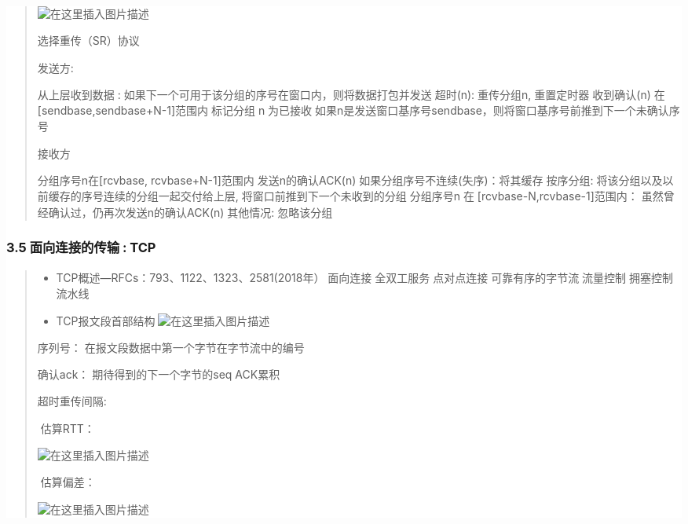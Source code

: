 >   ![在这里插入图片描述](https://img-blog.csdnimg.cn/20201225185837117.png?x-oss-process=image/watermark,type_ZmFuZ3poZW5naGVpdGk,shadow_10,text_aHR0cHM6Ly9ibG9nLmNzZG4ubmV0L3dlaXhpbl80MzgwOTYyNA==,size_16,color_FFFFFF,t_70#pic_center)
>    
>
>    选择重传（SR）协议
>
>    发送方:
>
>    从上层收到数据 :
>    如果下一个可用于该分组的序号在窗口内，则将数据打包并发送
>    超时(n):
>    重传分组n, 重置定时器
>    收到确认(n) 在 [sendbase,sendbase+N-1]范围内
>    标记分组 n 为已接收
>    如果n是发送窗口基序号sendbase，则将窗口基序号前推到下一个未确认序号
>
>    接收方
>
>    分组序号n在[rcvbase, rcvbase+N-1]范围内
>    发送n的确认ACK(n)
>    如果分组序号不连续(失序)：将其缓存
>    按序分组: 将该分组以及以前缓存的序号连续的分组一起交付给上层, 将窗口前推到下一个未收到的分组
>    分组序号n 在 [rcvbase-N,rcvbase-1]范围内：
>    虽然曾经确认过，仍再次发送n的确认ACK(n)
>    其他情况: 忽略该分组

### 3.5 面向连接的传输 : TCP

>- TCP概述—RFCs：793、1122、1323、2581(2018年）
>  面向连接
>   全双工服务
>   点对点连接
>   可靠有序的字节流
>   流量控制
>   拥塞控制
>   流水线
>
>- TCP报文段首部结构
>![在这里插入图片描述](https://img-blog.csdnimg.cn/20201225185956462.png?x-oss-process=image/watermark,type_ZmFuZ3poZW5naGVpdGk,shadow_10,text_aHR0cHM6Ly9ibG9nLmNzZG4ubmV0L3dlaXhpbl80MzgwOTYyNA==,size_16,color_FFFFFF,t_70#pic_center)
>
>  序列号：
>  	在报文段数据中第一个字节在字节流中的编号
>
>  确认ack：
>  	期待得到的下一个字节的seq
>  	ACK累积
>
>  超时重传间隔:
>
>  ​	估算RTT：
>
>  	![在这里插入图片描述](https://img-blog.csdnimg.cn/20201128102458348.png?x-oss-process=image/watermark,type_ZmFuZ3poZW5naGVpdGk,shadow_10,text_aHR0cHM6Ly9ibG9nLmNzZG4ubmV0L3dlaXhpbl80MzgwOTYyNA==,size_16,color_FFFFFF,t_70#pic_center)
>
>  ​	估算偏差：
>
>  ![在这里插入图片描述](https://img-blog.csdnimg.cn/20201128102521618.png?x-oss-process=image/watermark,type_ZmFuZ3poZW5naGVpdGk,shadow_10,text_aHR0cHM6Ly9ibG9nLmNzZG4ubmV0L3dlaXhpbl80MzgwOTYyNA==,size_16,color_FFFFFF,t_70#pic_center)
>